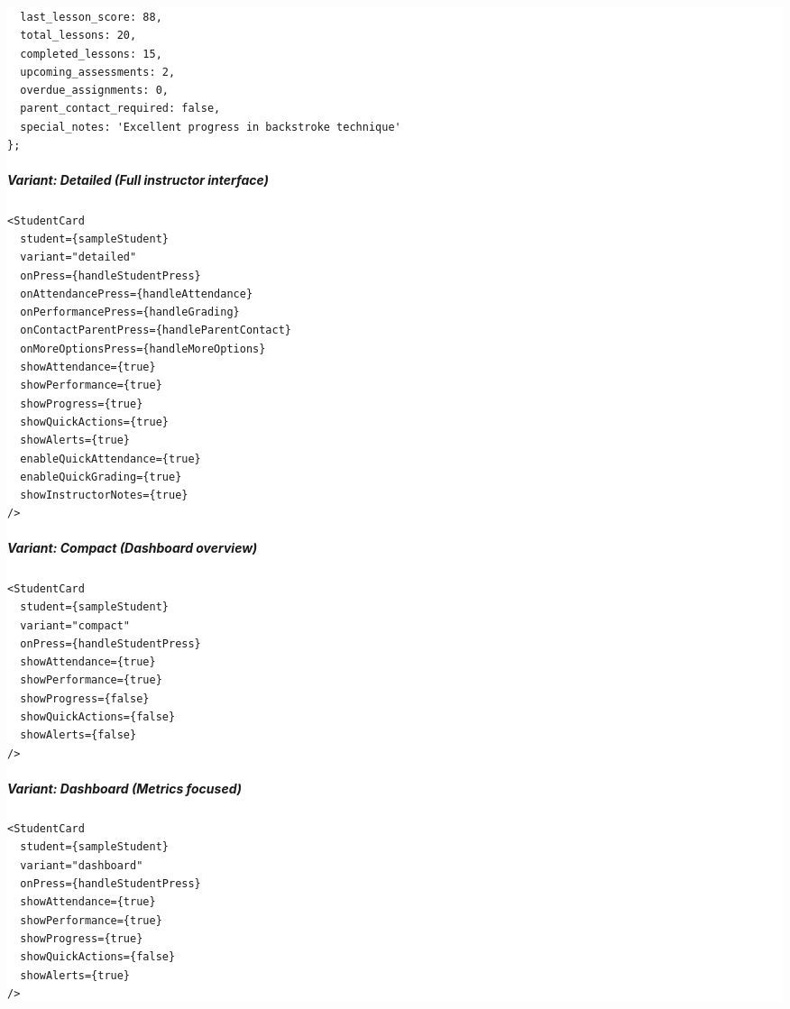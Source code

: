 ```tsx
  last_lesson_score: 88,
  total_lessons: 20,
  completed_lessons: 15,
  upcoming_assessments: 2,
  overdue_assignments: 0,
  parent_contact_required: false,
  special_notes: 'Excellent progress in backstroke technique'
};
```

##### Variant: Detailed (Full instructor interface)
```tsx
<StudentCard
  student={sampleStudent}
  variant="detailed"
  onPress={handleStudentPress}
  onAttendancePress={handleAttendance}
  onPerformancePress={handleGrading}
  onContactParentPress={handleParentContact}
  onMoreOptionsPress={handleMoreOptions}
  showAttendance={true}
  showPerformance={true}
  showProgress={true}
  showQuickActions={true}
  showAlerts={true}
  enableQuickAttendance={true}
  enableQuickGrading={true}
  showInstructorNotes={true}
/>
```

##### Variant: Compact (Dashboard overview)
```tsx
<StudentCard
  student={sampleStudent}
  variant="compact"
  onPress={handleStudentPress}
  showAttendance={true}
  showPerformance={true}
  showProgress={false}
  showQuickActions={false}
  showAlerts={false}
/>
```

##### Variant: Dashboard (Metrics focused)
```tsx
<StudentCard
  student={sampleStudent}
  variant="dashboard"
  onPress={handleStudentPress}
  showAttendance={true}
  showPerformance={true}
  showProgress={true}
  showQuickActions={false}
  showAlerts={true}
/>
```
